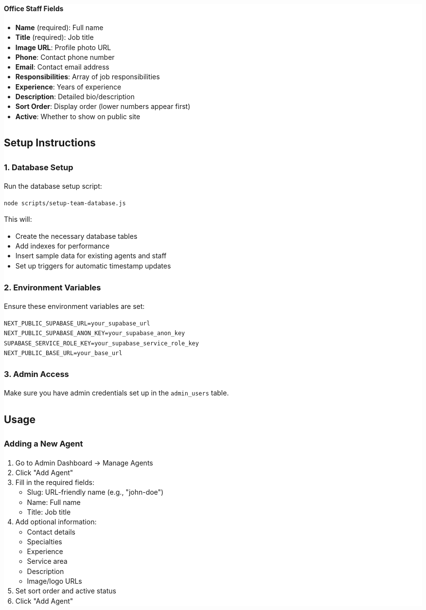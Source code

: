 #### Office Staff Fields
- **Name** (required): Full name
- **Title** (required): Job title
- **Image URL**: Profile photo URL
- **Phone**: Contact phone number
- **Email**: Contact email address
- **Responsibilities**: Array of job responsibilities
- **Experience**: Years of experience
- **Description**: Detailed bio/description
- **Sort Order**: Display order (lower numbers appear first)
- **Active**: Whether to show on public site

## Setup Instructions

### 1. Database Setup

Run the database setup script:

```bash
node scripts/setup-team-database.js
```

This will:
- Create the necessary database tables
- Add indexes for performance
- Insert sample data for existing agents and staff
- Set up triggers for automatic timestamp updates

### 2. Environment Variables

Ensure these environment variables are set:

```env
NEXT_PUBLIC_SUPABASE_URL=your_supabase_url
NEXT_PUBLIC_SUPABASE_ANON_KEY=your_supabase_anon_key
SUPABASE_SERVICE_ROLE_KEY=your_supabase_service_role_key
NEXT_PUBLIC_BASE_URL=your_base_url
```

### 3. Admin Access

Make sure you have admin credentials set up in the `admin_users` table.

## Usage

### Adding a New Agent

1. Go to Admin Dashboard → Manage Agents
2. Click "Add Agent"
3. Fill in the required fields:
   - Slug: URL-friendly name (e.g., "john-doe")
   - Name: Full name
   - Title: Job title
4. Add optional information:
   - Contact details
   - Specialties
   - Experience
   - Service area
   - Description
   - Image/logo URLs
5. Set sort order and active status
6. Click "Add Agent"
